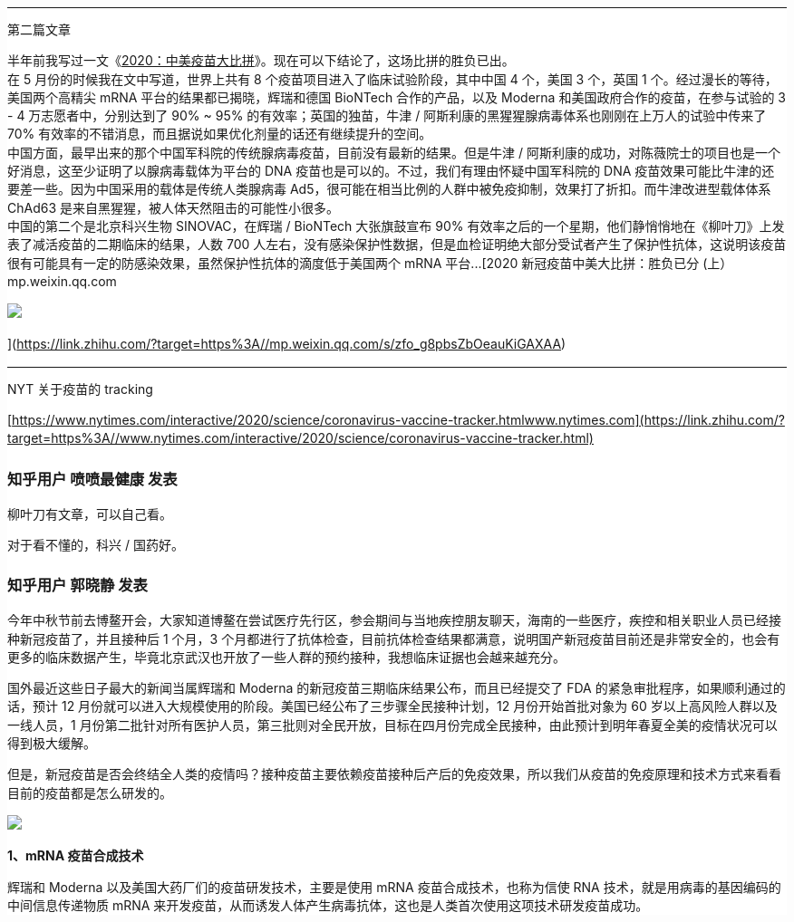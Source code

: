 * * *

  
第二篇文章

半年前我写过一文《[2020：中美疫苗大比拼](https://link.zhihu.com/?target=http%3A//mp.weixin.qq.com/s%3F__biz%3DMzg2MDIzOTgxMw%3D%3D%26mid%3D2247484026%26idx%3D1%26sn%3D892c00b3df94622517326f402ac259ab%26chksm%3Dce2820d0f95fa9c6e54de7719f50e46d35090b2ae81ed997b5ddc681d0284e88868e2569cd4c%26scene%3D21%23wechat_redirect)》。现在可以下结论了，这场比拼的胜负已出。  
在 5 月份的时候我在文中写道，世界上共有 8 个疫苗项目进入了临床试验阶段，其中中国 4 个，美国 3 个，英国 1 个。经过漫长的等待，美国两个高精尖 mRNA 平台的结果都已揭晓，辉瑞和德国 BioNTech 合作的产品，以及 Moderna 和美国政府合作的疫苗，在参与试验的 3 - 4 万志愿者中，分别达到了 90% ~ 95% 的有效率；英国的独苗，牛津 / 阿斯利康的黑猩猩腺病毒体系也刚刚在上万人的试验中传来了 70% 有效率的不错消息，而且据说如果优化剂量的话还有继续提升的空间。  
中国方面，最早出来的那个中国军科院的传统腺病毒疫苗，目前没有最新的结果。但是牛津 / 阿斯利康的成功，对陈薇院士的项目也是一个好消息，这至少证明了以腺病毒载体为平台的 DNA 疫苗也是可以的。不过，我们有理由怀疑中国军科院的 DNA 疫苗效果可能比牛津的还要差一些。因为中国采用的载体是传统人类腺病毒 Ad5，很可能在相当比例的人群中被免疫抑制，效果打了折扣。而牛津改进型载体体系 ChAd63 是来自黑猩猩，被人体天然阻击的可能性小很多。  
中国的第二个是北京科兴生物 SINOVAC，在辉瑞 / BioNTech 大张旗鼓宣布 90% 有效率之后的一个星期，他们静悄悄地在《柳叶刀》上发表了减活疫苗的二期临床的结果，人数 700 人左右，没有感染保护性数据，但是血检证明绝大部分受试者产生了保护性抗体，这说明该疫苗很有可能具有一定的防感染效果，虽然保护性抗体的滴度低于美国两个 mRNA 平台...[2020 新冠疫苗中美大比拼：胜负已分 (上）​mp.weixin.qq.com

![](https://images.weserv.nl/?url=https%3A//pic1.zhimg.com/v2-3fecd2f0892f7edf663f3ed7939c2a04_180x120.jpg)

](https://link.zhihu.com/?target=https%3A//mp.weixin.qq.com/s/zfo_g8pbsZbOeauKiGAXAA)

* * *

NYT 关于疫苗的 tracking

[https://www.nytimes.com/interactive/2020/science/coronavirus-vaccine-tracker.html​www.nytimes.com](https://link.zhihu.com/?target=https%3A//www.nytimes.com/interactive/2020/science/coronavirus-vaccine-tracker.html)
    
    
    
    
### 知乎用户  喷喷最健康 发表
    
柳叶刀有文章，可以自己看。

对于看不懂的，科兴 / 国药好。
    
    
    
    
### 知乎用户 郭晓静​ 发表
    
今年中秋节前去博鳌开会，大家知道博鳌在尝试医疗先行区，参会期间与当地疾控朋友聊天，海南的一些医疗，疾控和相关职业人员已经接种新冠疫苗了，并且接种后 1 个月，3 个月都进行了抗体检查，目前抗体检查结果都满意，说明国产新冠疫苗目前还是非常安全的，也会有更多的临床数据产生，毕竟北京武汉也开放了一些人群的预约接种，我想临床证据也会越来越充分。

国外最近这些日子最大的新闻当属辉瑞和 Moderna 的新冠疫苗三期临床结果公布，而且已经提交了 FDA 的紧急审批程序，如果顺利通过的话，预计 12 月份就可以进入大规模使用的阶段。美国已经公布了三步骤全民接种计划，12 月份开始首批对象为 60 岁以上高风险人群以及一线人员，1 月份第二批针对所有医护人员，第三批则对全民开放，目标在四月份完成全民接种，由此预计到明年春夏全美的疫情状况可以得到极大缓解。

但是，新冠疫苗是否会终结全人类的疫情吗？接种疫苗主要依赖疫苗接种后产后的免疫效果，所以我们从疫苗的免疫原理和技术方式来看看目前的疫苗都是怎么研发的。

![](https://images.weserv.nl/?url=https%3A//pic2.zhimg.com/v2-7e4396aa167b4e4dec7515c5643caf20_r.jpg%3Fsource%3D1940ef5c)

**1、mRNA 疫苗合成技术**

辉瑞和 Moderna 以及美国大药厂们的疫苗研发技术，主要是使用 mRNA 疫苗合成技术，也称为信使 RNA 技术，就是用病毒的基因编码的中间信息传递物质 mRNA 来开发疫苗，从而诱发人体产生病毒抗体，这也是人类首次使用这项技术研发疫苗成功。
